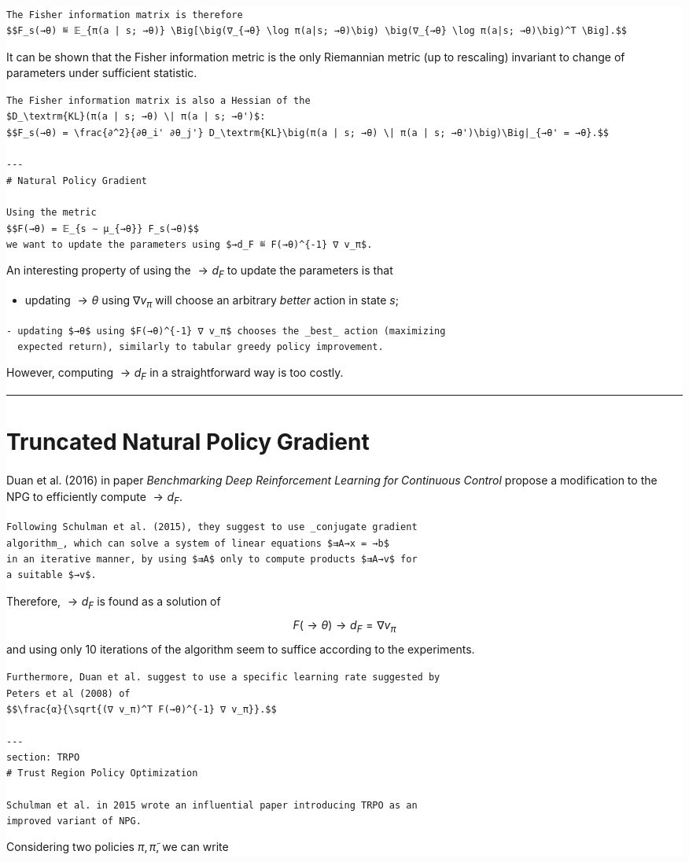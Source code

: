 ~~~
The Fisher information matrix is therefore
$$F_s(→θ) ≝ 𝔼_{π(a | s; →θ)} \Big[\big(∇_{→θ} \log π(a|s; →θ)\big) \big(∇_{→θ} \log π(a|s; →θ)\big)^T \Big].$$

~~~
It can be shown that the Fisher information metric is the only Riemannian metric
(up to rescaling) invariant to change of parameters under sufficient statistic.

~~~
The Fisher information matrix is also a Hessian of the
$D_\textrm{KL}(π(a | s; →θ) \| π(a | s; →θ')$:
$$F_s(→θ) = \frac{∂^2}{∂θ_i' ∂θ_j'} D_\textrm{KL}\big(π(a | s; →θ) \| π(a | s; →θ')\big)\Big|_{→θ' = →θ}.$$

---
# Natural Policy Gradient

Using the metric
$$F(→θ) = 𝔼_{s ∼ μ_{→θ}} F_s(→θ)$$
we want to update the parameters using $→d_F ≝ F(→θ)^{-1} ∇ v_π$.

~~~
An interesting property of using the $→d_F$ to update the parameters is that
- updating $→θ$ using $∇ v_π$ will choose an arbitrary _better_ action in state
  $s$;
~~~
- updating $→θ$ using $F(→θ)^{-1} ∇ v_π$ chooses the _best_ action (maximizing
  expected return), similarly to tabular greedy policy improvement.

~~~
However, computing $→d_F$ in a straightforward way is too costly.

---
# Truncated Natural Policy Gradient

Duan et al. (2016) in paper _Benchmarking Deep Reinforcement Learning for
Continuous Control_ propose a modification to the NPG to efficiently compute
$→d_F$.

~~~
Following Schulman et al. (2015), they suggest to use _conjugate gradient
algorithm_, which can solve a system of linear equations $⇉A→x = →b$
in an iterative manner, by using $⇉A$ only to compute products $⇉A→v$ for
a suitable $→v$.

~~~
Therefore, $→d_F$ is found as a solution of
$$F(→θ)→d_F = ∇ v_π$$
and using only 10 iterations of the algorithm seem to suffice according to the
experiments.

~~~
Furthermore, Duan et al. suggest to use a specific learning rate suggested by
Peters et al (2008) of
$$\frac{α}{\sqrt{(∇ v_π)^T F(→θ)^{-1} ∇ v_π}}.$$

---
section: TRPO
# Trust Region Policy Optimization

Schulman et al. in 2015 wrote an influential paper introducing TRPO as an
improved variant of NPG.

~~~
Considering two policies $π, π̃$, we can write